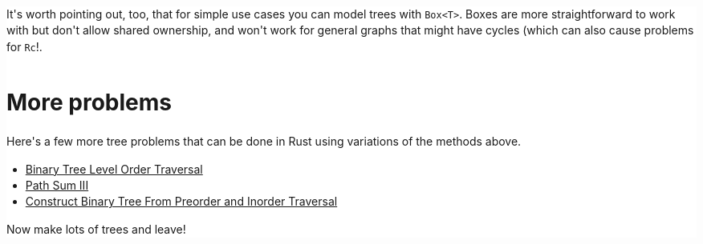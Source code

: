 It's worth pointing out, too, that for simple use cases you can model trees with
`Box<T>`. Boxes are more straightforward to work with but don't allow shared
ownership, and won't work for general graphs that might have cycles (which can
also cause problems for `Rc`!.

# More problems

Here's a few more tree problems that can be done in Rust using variations of the
methods above.

  * [Binary Tree Level Order Traversal](https://leetcode.com/problems/binary-tree-level-order-traversal/)
  * [Path Sum III](https://leetcode.com/problems/path-sum-iii/)
  * [Construct Binary Tree From Preorder and Inorder Traversal](https://leetcode.com/problems/construct-binary-tree-from-preorder-and-inorder-traversal/)

Now make lots of trees and leave!
